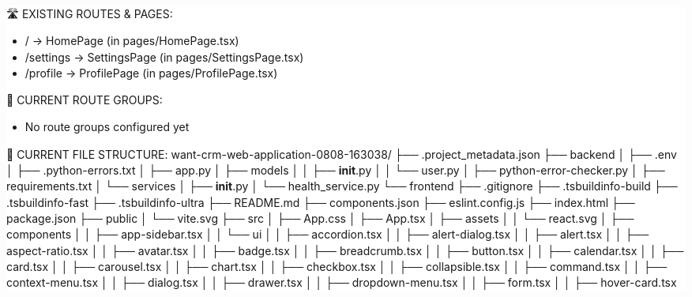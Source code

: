 🛣️ EXISTING ROUTES & PAGES:
- / → HomePage (in pages/HomePage.tsx)
- /settings → SettingsPage (in pages/SettingsPage.tsx)
- /profile → ProfilePage (in pages/ProfilePage.tsx)

📂 CURRENT ROUTE GROUPS:
- No route groups configured yet

📂 CURRENT FILE STRUCTURE:
want-crm-web-application-0808-163038/
├── .project_metadata.json
├── backend
│   ├── .env
│   ├── .python-errors.txt
│   ├── app.py
│   ├── models
│   │   ├── __init__.py
│   │   └── user.py
│   ├── python-error-checker.py
│   ├── requirements.txt
│   └── services
│       ├── __init__.py
│       └── health_service.py
└── frontend
    ├── .gitignore
    ├── .tsbuildinfo-build
    ├── .tsbuildinfo-fast
    ├── .tsbuildinfo-ultra
    ├── README.md
    ├── components.json
    ├── eslint.config.js
    ├── index.html
    ├── package.json
    ├── public
    │   └── vite.svg
    ├── src
    │   ├── App.css
    │   ├── App.tsx
    │   ├── assets
    │   │   └── react.svg
    │   ├── components
    │   │   ├── app-sidebar.tsx
    │   │   └── ui
    │   │       ├── accordion.tsx
    │   │       ├── alert-dialog.tsx
    │   │       ├── alert.tsx
    │   │       ├── aspect-ratio.tsx
    │   │       ├── avatar.tsx
    │   │       ├── badge.tsx
    │   │       ├── breadcrumb.tsx
    │   │       ├── button.tsx
    │   │       ├── calendar.tsx
    │   │       ├── card.tsx
    │   │       ├── carousel.tsx
    │   │       ├── chart.tsx
    │   │       ├── checkbox.tsx
    │   │       ├── collapsible.tsx
    │   │       ├── command.tsx
    │   │       ├── context-menu.tsx
    │   │       ├── dialog.tsx
    │   │       ├── drawer.tsx
    │   │       ├── dropdown-menu.tsx
    │   │       ├── form.tsx
    │   │       ├── hover-card.tsx